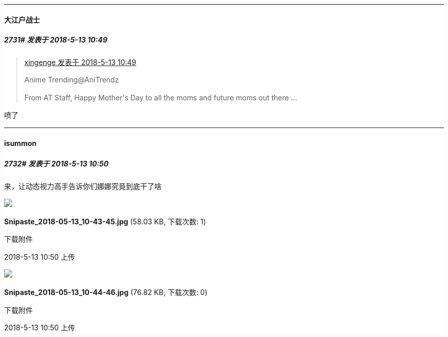 



-----

####  大江户战士  
##### 2731#       发表于 2018-5-13 10:49



<blockquote><a href="httphttps://bbs.saraba1st.com/2b/forum.php?mod=redirect&amp;goto=findpost&amp;pid=39578368&amp;ptid=1651982" target="_blank">xingenge 发表于 2018-5-13 10:49</a>

Anime Trending@AniTrendz

From AT Staff, Happy Mother's Day to all the moms and future moms out there ...</blockquote>
喷了







-----

####  isummon  
##### 2732#       发表于 2018-5-13 10:50




来，让动态视力高手告诉你们娜娜究竟到底干了啥


<img src="https://img.saraba1st.com/forum/201805/13/105000s5ys1vho61con15c.jpg" referrerpolicy="no-referrer">


<strong>Snipaste_2018-05-13_10-43-45.jpg</strong> (58.03 KB, 下载次数: 1)

下载附件

2018-5-13 10:50 上传







<img src="https://img.saraba1st.com/forum/201805/13/105000o3fvm8q8b3m33ov8.jpg" referrerpolicy="no-referrer">


<strong>Snipaste_2018-05-13_10-44-46.jpg</strong> (76.82 KB, 下载次数: 0)

下载附件

2018-5-13 10:50 上传











